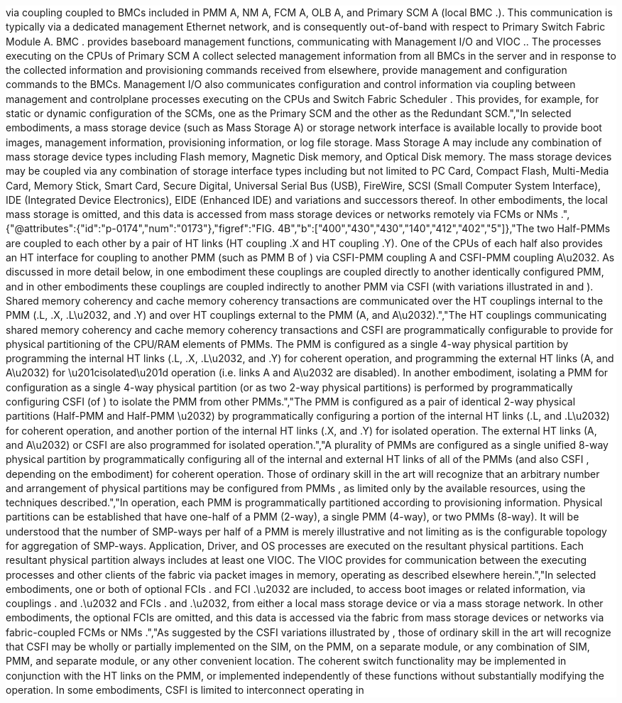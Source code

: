 via coupling  coupled to BMCs included in PMM A, NM A, FCM A, OLB A, and Primary SCM A (local BMC .). This communication is typically via a dedicated management Ethernet network, and is consequently out-of-band with respect to Primary Switch Fabric Module A. BMC . provides baseboard management functions, communicating with Management I\/O  and VIOC .. The processes executing on the CPUs of Primary SCM A collect selected management information from all BMCs in the server and in response to the collected information and provisioning commands received from elsewhere, provide management and configuration commands to the BMCs. Management I\/O  also communicates configuration and control information via coupling  between management and controlplane processes executing on the CPUs and Switch Fabric Scheduler . This provides, for example, for static or dynamic configuration of the SCMs, one as the Primary SCM and the other as the Redundant SCM.","In selected embodiments, a mass storage device (such as Mass Storage A) or storage network interface is available locally to provide boot images, management information, provisioning information, or log file storage. Mass Storage A may include any combination of mass storage device types including Flash memory, Magnetic Disk memory, and Optical Disk memory. The mass storage devices may be coupled via any combination of storage interface types including but not limited to PC Card, Compact Flash, Multi-Media Card, Memory Stick, Smart Card, Secure Digital, Universal Serial Bus (USB), FireWire, SCSI (Small Computer System Interface), IDE (Integrated Device Electronics), EIDE (Enhanced IDE) and variations and successors thereof. In other embodiments, the local mass storage is omitted, and this data is accessed from mass storage devices or networks remotely via FCMs  or NMs .",{"@attributes":{"id":"p-0174","num":"0173"},"figref":"FIG. 4B","b":["400","430","430","140","412","402","5"]},"The two Half-PMMs are coupled to each other by a pair of HT links (HT coupling .X and HT coupling .Y). One of the CPUs of each half also provides an HT interface for coupling to another PMM (such as PMM B of ) via CSFI-PMM coupling A and CSFI-PMM coupling A\u2032. As discussed in more detail below, in one embodiment these couplings are coupled directly to another identically configured PMM, and in other embodiments these couplings are coupled indirectly to another PMM via CSFI  (with variations illustrated in  and ). Shared memory coherency and cache memory coherency transactions are communicated over the HT couplings internal to the PMM (.L, .X, .L\u2032, and .Y) and over HT couplings external to the PMM (A, and A\u2032).","The HT couplings communicating shared memory coherency and cache memory coherency transactions and CSFI  are programmatically configurable to provide for physical partitioning of the CPU\/RAM elements of PMMs. The PMM is configured as a single 4-way physical partition by programming the internal HT links (.L, .X, .L\u2032, and .Y) for coherent operation, and programming the external HT links (A, and A\u2032) for \u201cisolated\u201d operation (i.e. links A and A\u2032 are disabled). In another embodiment, isolating a PMM for configuration as a single 4-way physical partition (or as two 2-way physical partitions) is performed by programmatically configuring CSFI  (of ) to isolate the PMM from other PMMs.","The PMM is configured as a pair of identical 2-way physical partitions (Half-PMM  and Half-PMM \u2032) by programmatically configuring a portion of the internal HT links (.L, and .L\u2032) for coherent operation, and another portion of the internal HT links (.X, and .Y) for isolated operation. The external HT links (A, and A\u2032) or CSFI  are also programmed for isolated operation.","A plurality of PMMs are configured as a single unified 8-way physical partition by programmatically configuring all of the internal and external HT links of all of the PMMs (and also CSFI , depending on the embodiment) for coherent operation. Those of ordinary skill in the art will recognize that an arbitrary number and arrangement of physical partitions may be configured from PMMs , as limited only by the available resources, using the techniques described.","In operation, each PMM is programmatically partitioned according to provisioning information. Physical partitions can be established that have one-half of a PMM (2-way), a single PMM (4-way), or two PMMs (8-way). It will be understood that the number of SMP-ways per half of a PMM is merely illustrative and not limiting as is the configurable topology for aggregation of SMP-ways. Application, Driver, and OS processes are executed on the resultant physical partitions. Each resultant physical partition always includes at least one VIOC. The VIOC provides for communication between the executing processes and other clients of the fabric via packet images in memory, operating as described elsewhere herein.","In selected embodiments, one or both of optional FCIs . and FCI .\u2032 are included, to access boot images or related information, via couplings . and .\u2032 and FCIs . and .\u2032, from either a local mass storage device or via a mass storage network. In other embodiments, the optional FCIs are omitted, and this data is accessed via the fabric from mass storage devices or networks via fabric-coupled FCMs  or NMs .","As suggested by the CSFI variations illustrated by , those of ordinary skill in the art will recognize that CSFI  may be wholly or partially implemented on the SIM, on the PMM, on a separate module, or any combination of SIM, PMM, and separate module, or any other convenient location. The coherent switch functionality may be implemented in conjunction with the HT links on the PMM, or implemented independently of these functions without substantially modifying the operation. In some embodiments, CSFI  is limited to interconnect operating in